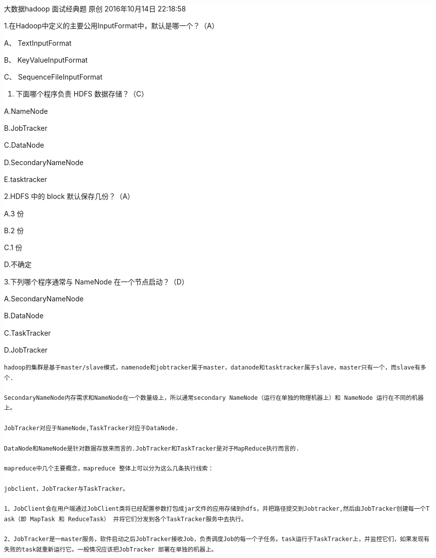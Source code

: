 

大数据hadoop 面试经典题
原创 2016年10月14日 22:18:58

 
1.在Hadoop中定义的主要公用InputFormat中，默认是哪一个？（A）

 

A、 TextInputFormat

B、 KeyValueInputFormat

C、 SequenceFileInputFormat

 
1. 下面哪个程序负责 HDFS 数据存储？（C）

 

A.NameNode

B.JobTracker

C.DataNode

D.SecondaryNameNode

E.tasktracker

 
2.HDFS 中的 block 默认保存几份？（A）

 

 

A.3 份

B.2 份

C.1 份

D.不确定

 
3.下列哪个程序通常与 NameNode 在一个节点启动？（D）

 

A.SecondaryNameNode

B.DataNode

C.TaskTracker

D.JobTracker

 
```
hadoop的集群是基于master/slave模式，namenode和jobtracker属于master，datanode和tasktracker属于slave，master只有一个，而slave有多个.

SecondaryNameNode内存需求和NameNode在一个数量级上，所以通常secondary NameNode（运行在单独的物理机器上）和 NameNode 运行在不同的机器上。

JobTracker对应于NameNode,TaskTracker对应于DataNode.

DataNode和NameNode是针对数据存放来而言的.JobTracker和TaskTracker是对于MapReduce执行而言的.

mapreduce中几个主要概念，mapreduce 整体上可以分为这么几条执行线索：

jobclient，JobTracker与TaskTracker。

1、JobClient会在用户端通过JobClient类将已经配置参数打包成jar文件的应用存储到hdfs，并把路径提交到Jobtracker,然后由JobTracker创建每一个Task（即 MapTask 和 ReduceTask） 并将它们分发到各个TaskTracker服务中去执行。

2、JobTracker是一master服务，软件启动之后JobTracker接收Job，负责调度Job的每一个子任务。task运行于TaskTracker上，并监控它们，如果发现有失败的task就重新运行它。一般情况应该把JobTracker 部署在单独的机器上。

```